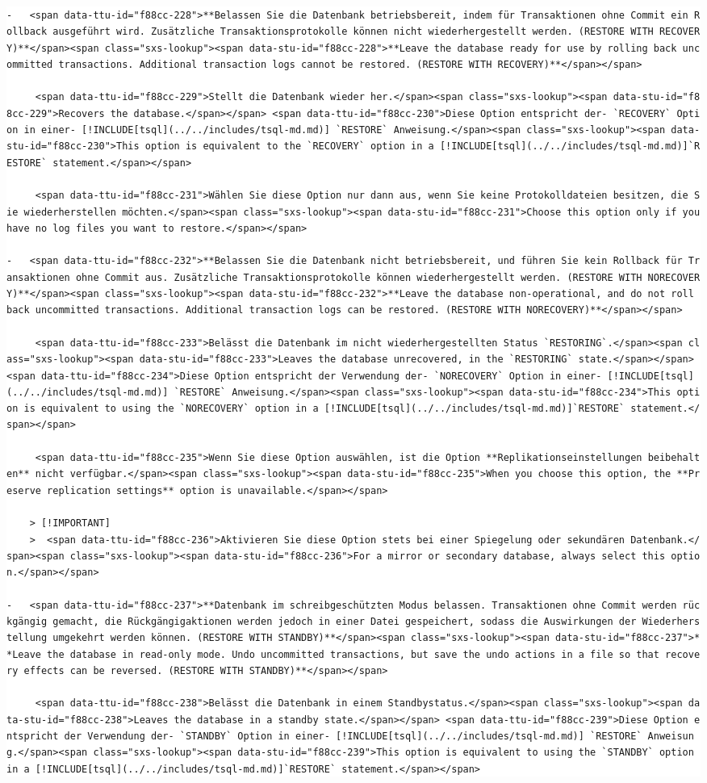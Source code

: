     -   <span data-ttu-id="f88cc-228">**Belassen Sie die Datenbank betriebsbereit, indem für Transaktionen ohne Commit ein Rollback ausgeführt wird. Zusätzliche Transaktionsprotokolle können nicht wiederhergestellt werden. (RESTORE WITH RECOVERY)**</span><span class="sxs-lookup"><span data-stu-id="f88cc-228">**Leave the database ready for use by rolling back uncommitted transactions. Additional transaction logs cannot be restored. (RESTORE WITH RECOVERY)**</span></span>  
  
         <span data-ttu-id="f88cc-229">Stellt die Datenbank wieder her.</span><span class="sxs-lookup"><span data-stu-id="f88cc-229">Recovers the database.</span></span> <span data-ttu-id="f88cc-230">Diese Option entspricht der- `RECOVERY` Option in einer- [!INCLUDE[tsql](../../includes/tsql-md.md)] `RESTORE` Anweisung.</span><span class="sxs-lookup"><span data-stu-id="f88cc-230">This option is equivalent to the `RECOVERY` option in a [!INCLUDE[tsql](../../includes/tsql-md.md)]`RESTORE` statement.</span></span>  
  
         <span data-ttu-id="f88cc-231">Wählen Sie diese Option nur dann aus, wenn Sie keine Protokolldateien besitzen, die Sie wiederherstellen möchten.</span><span class="sxs-lookup"><span data-stu-id="f88cc-231">Choose this option only if you have no log files you want to restore.</span></span>  
  
    -   <span data-ttu-id="f88cc-232">**Belassen Sie die Datenbank nicht betriebsbereit, und führen Sie kein Rollback für Transaktionen ohne Commit aus. Zusätzliche Transaktionsprotokolle können wiederhergestellt werden. (RESTORE WITH NORECOVERY)**</span><span class="sxs-lookup"><span data-stu-id="f88cc-232">**Leave the database non-operational, and do not roll back uncommitted transactions. Additional transaction logs can be restored. (RESTORE WITH NORECOVERY)**</span></span>  
  
         <span data-ttu-id="f88cc-233">Belässt die Datenbank im nicht wiederhergestellten Status `RESTORING`.</span><span class="sxs-lookup"><span data-stu-id="f88cc-233">Leaves the database unrecovered, in the `RESTORING` state.</span></span> <span data-ttu-id="f88cc-234">Diese Option entspricht der Verwendung der- `NORECOVERY` Option in einer- [!INCLUDE[tsql](../../includes/tsql-md.md)] `RESTORE` Anweisung.</span><span class="sxs-lookup"><span data-stu-id="f88cc-234">This option is equivalent to using the `NORECOVERY` option in a [!INCLUDE[tsql](../../includes/tsql-md.md)]`RESTORE` statement.</span></span>  
  
         <span data-ttu-id="f88cc-235">Wenn Sie diese Option auswählen, ist die Option **Replikationseinstellungen beibehalten** nicht verfügbar.</span><span class="sxs-lookup"><span data-stu-id="f88cc-235">When you choose this option, the **Preserve replication settings** option is unavailable.</span></span>  
  
        > [!IMPORTANT]  
        >  <span data-ttu-id="f88cc-236">Aktivieren Sie diese Option stets bei einer Spiegelung oder sekundären Datenbank.</span><span class="sxs-lookup"><span data-stu-id="f88cc-236">For a mirror or secondary database, always select this option.</span></span>  
  
    -   <span data-ttu-id="f88cc-237">**Datenbank im schreibgeschützten Modus belassen. Transaktionen ohne Commit werden rückgängig gemacht, die Rückgängigaktionen werden jedoch in einer Datei gespeichert, sodass die Auswirkungen der Wiederherstellung umgekehrt werden können. (RESTORE WITH STANDBY)**</span><span class="sxs-lookup"><span data-stu-id="f88cc-237">**Leave the database in read-only mode. Undo uncommitted transactions, but save the undo actions in a file so that recovery effects can be reversed. (RESTORE WITH STANDBY)**</span></span>  
  
         <span data-ttu-id="f88cc-238">Belässt die Datenbank in einem Standbystatus.</span><span class="sxs-lookup"><span data-stu-id="f88cc-238">Leaves the database in a standby state.</span></span> <span data-ttu-id="f88cc-239">Diese Option entspricht der Verwendung der- `STANDBY` Option in einer- [!INCLUDE[tsql](../../includes/tsql-md.md)] `RESTORE` Anweisung.</span><span class="sxs-lookup"><span data-stu-id="f88cc-239">This option is equivalent to using the `STANDBY` option in a [!INCLUDE[tsql](../../includes/tsql-md.md)]`RESTORE` statement.</span></span>  
  